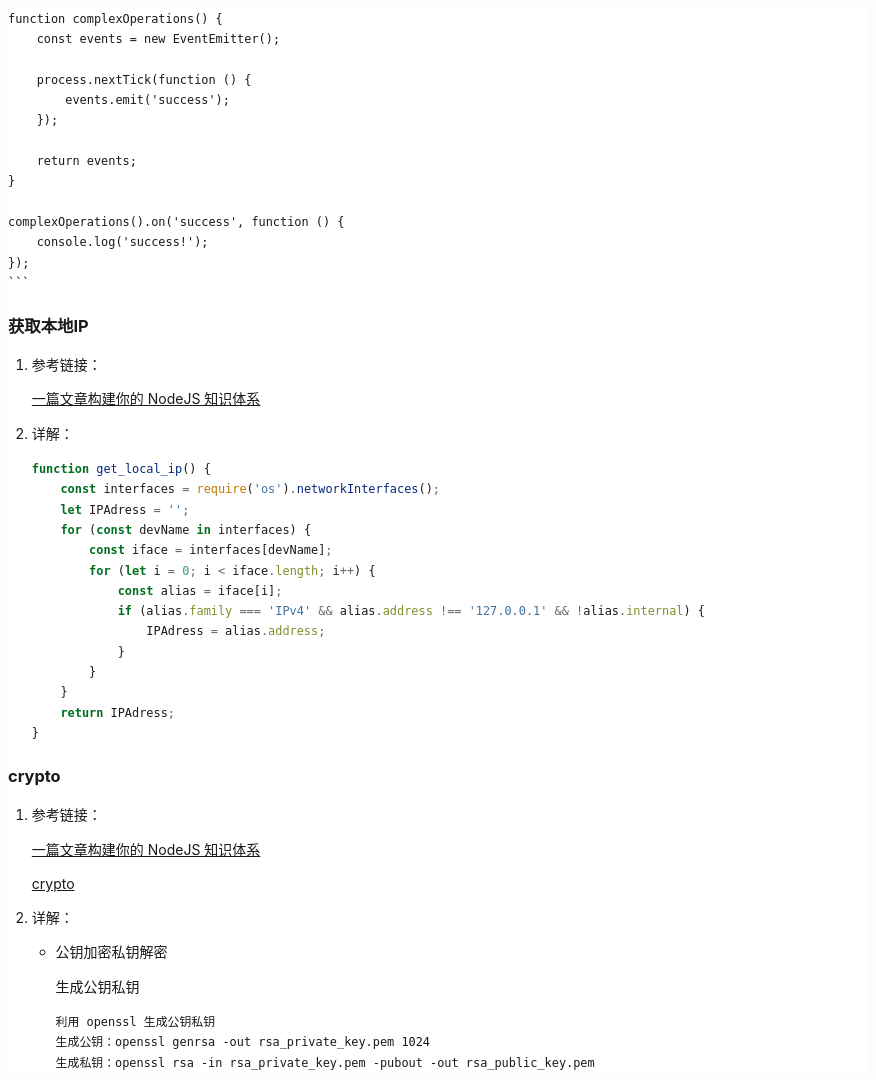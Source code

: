 
    function complexOperations() {
        const events = new EventEmitter();

        process.nextTick(function () {
            events.emit('success');
        });

        return events;
    }

    complexOperations().on('success', function () {
        console.log('success!');
    });
    ```

### 获取本地IP

1. 参考链接：

   [一篇文章构建你的 NodeJS 知识体系](https://juejin.im/post/6844903767926636558#heading-13)

2. 详解：

    ```js
    function get_local_ip() {
        const interfaces = require('os').networkInterfaces();
        let IPAdress = '';
        for (const devName in interfaces) {
            const iface = interfaces[devName];
            for (let i = 0; i < iface.length; i++) {
                const alias = iface[i];
                if (alias.family === 'IPv4' && alias.address !== '127.0.0.1' && !alias.internal) {
                    IPAdress = alias.address;
                }
            }
        }
        return IPAdress;
    }
    ```

### crypto

1. 参考链接：

   [一篇文章构建你的 NodeJS 知识体系](https://juejin.im/post/6844903767926636558#heading-13)

   [crypto](http://nodejs.cn/api/crypto.html)

2. 详解：
    
    * 公钥加密私钥解密

        生成公钥私钥
        ```txt
        利用 openssl 生成公钥私钥 
        生成公钥：openssl genrsa -out rsa_private_key.pem 1024 
        生成私钥：openssl rsa -in rsa_private_key.pem -pubout -out rsa_public_key.pem
        ```
